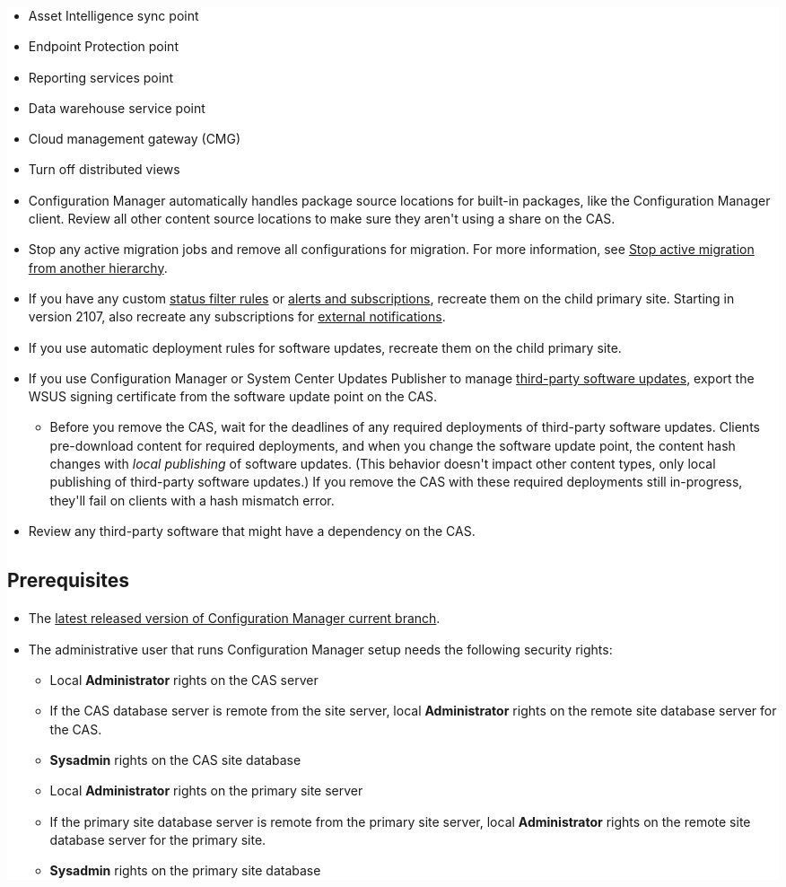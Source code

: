   - Asset Intelligence sync point
  - Endpoint Protection point
  - Reporting services point
  - Data warehouse service point
  - Cloud management gateway (CMG)

- Turn off distributed views

- Configuration Manager automatically handles package source locations for built-in packages, like the Configuration Manager client. Review all other content source locations to make sure they aren't using a share on the CAS.

- Stop any active migration jobs and remove all configurations for migration. For more information, see [Stop active migration from another hierarchy](prerequisites-for-installing-sites.md#stop-active-migration-from-another-hierarchy).

- If you have any custom [status filter rules](../../manage/use-status-system.md#manage-status-filter-rules) or [alerts and subscriptions](../../manage/configure-alerts.md), recreate them on the child primary site. Starting in version 2107, also recreate any subscriptions for [external notifications](../../manage/external-notifications.md).

- If you use automatic deployment rules for software updates, recreate them on the child primary site.

- If you use Configuration Manager or System Center Updates Publisher to manage [third-party software updates](../../../../sum/deploy-use/third-party-software-updates.md), export the WSUS signing certificate from the software update point on the CAS.

  - Before you remove the CAS, wait for the deadlines of any required deployments of third-party software updates. Clients pre-download content for required deployments, and when you change the software update point, the content hash changes with *local publishing* of software updates. (This behavior doesn't impact other content types, only local publishing of third-party software updates.) If you remove the CAS with these required deployments still in-progress, they'll fail on clients with a hash mismatch error.

- Review any third-party software that might have a dependency on the CAS.

## Prerequisites

- The [latest released version of Configuration Manager current branch](../../manage/updates.md#version-details).

- The administrative user that runs Configuration Manager setup needs the following security rights:

  - Local **Administrator** rights on the CAS server

  - If the CAS database server is remote from the site server, local **Administrator** rights on the remote site database server for the CAS.

  - **Sysadmin** rights on the CAS site database

  - Local **Administrator** rights on the primary site server

  - If the primary site database server is remote from the primary site server, local **Administrator** rights on the remote site database server for the primary site.

  - **Sysadmin** rights on the primary site database
